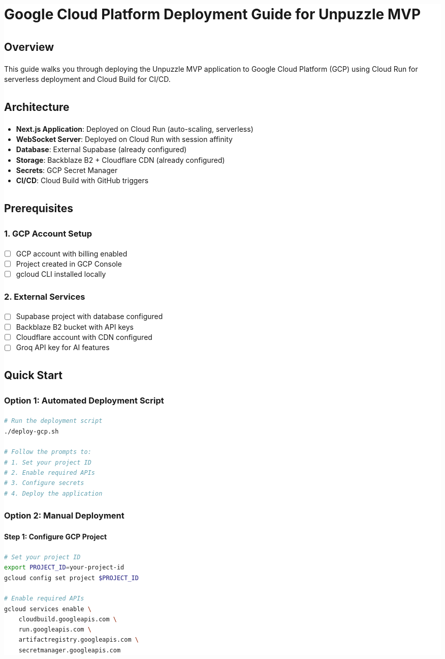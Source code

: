 # Google Cloud Platform Deployment Guide for Unpuzzle MVP

## Overview
This guide walks you through deploying the Unpuzzle MVP application to Google Cloud Platform (GCP) using Cloud Run for serverless deployment and Cloud Build for CI/CD.

## Architecture
- **Next.js Application**: Deployed on Cloud Run (auto-scaling, serverless)
- **WebSocket Server**: Deployed on Cloud Run with session affinity
- **Database**: External Supabase (already configured)
- **Storage**: Backblaze B2 + Cloudflare CDN (already configured)
- **Secrets**: GCP Secret Manager
- **CI/CD**: Cloud Build with GitHub triggers

## Prerequisites

### 1. GCP Account Setup
- [ ] GCP account with billing enabled
- [ ] Project created in GCP Console
- [ ] gcloud CLI installed locally

### 2. External Services
- [ ] Supabase project with database configured
- [ ] Backblaze B2 bucket with API keys
- [ ] Cloudflare account with CDN configured
- [ ] Groq API key for AI features

## Quick Start

### Option 1: Automated Deployment Script
```bash
# Run the deployment script
./deploy-gcp.sh

# Follow the prompts to:
# 1. Set your project ID
# 2. Enable required APIs
# 3. Configure secrets
# 4. Deploy the application
```

### Option 2: Manual Deployment

#### Step 1: Configure GCP Project
```bash
# Set your project ID
export PROJECT_ID=your-project-id
gcloud config set project $PROJECT_ID

# Enable required APIs
gcloud services enable \
    cloudbuild.googleapis.com \
    run.googleapis.com \
    artifactregistry.googleapis.com \
    secretmanager.googleapis.com
```
